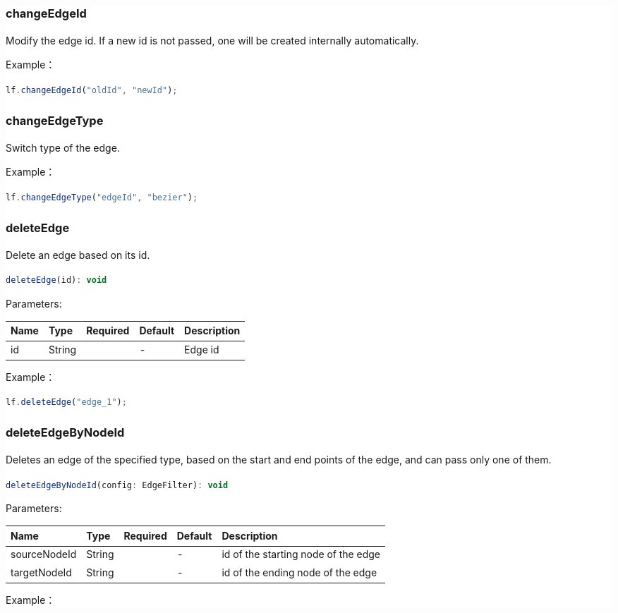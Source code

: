 ### changeEdgeId

Modify the edge id. If a new id is not passed, one will be created internally automatically.

Example：

```jsx | pure
lf.changeEdgeId("oldId", "newId");
```

### changeEdgeType

Switch type of the edge.

Example：

```jsx | pure
lf.changeEdgeType("edgeId", "bezier");
```

### deleteEdge

Delete an edge based on its id.

```jsx | pure
deleteEdge(id): void
```

Parameters:

| Name       | Type   | Required | Default | Description        |
| :--- | :----- | :--- | :----- | :------ |
| id   | String |      | -      | Edge id |

Example：

```jsx | pure
lf.deleteEdge("edge_1");
```

### deleteEdgeByNodeId

Deletes an edge of the specified type, based on the start and end points of the edge, and can pass only one of them.

```jsx | pure
deleteEdgeByNodeId(config: EdgeFilter): void
```

Parameters:

| Name       | Type   | Required | Default | Description           |
| :----------- | :----- | :--- | :----- | :-------------- |
| sourceNodeId | String |          | -       | id of the starting node of the edge |
| targetNodeId | String |          | -       | id of the ending node of the edge   |

Example：
